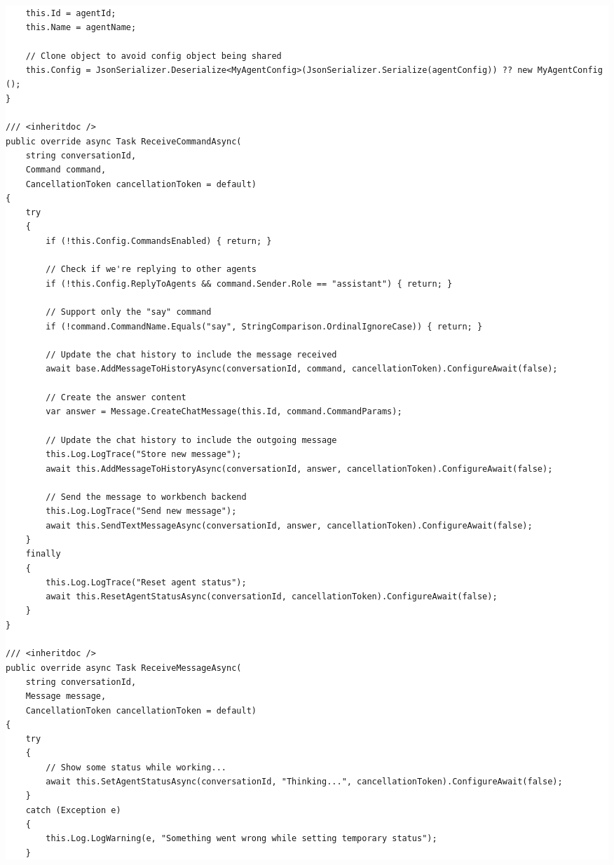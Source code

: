        this.Id = agentId;
        this.Name = agentName;

        // Clone object to avoid config object being shared
        this.Config = JsonSerializer.Deserialize<MyAgentConfig>(JsonSerializer.Serialize(agentConfig)) ?? new MyAgentConfig();
    }

    /// <inheritdoc />
    public override async Task ReceiveCommandAsync(
        string conversationId,
        Command command,
        CancellationToken cancellationToken = default)
    {
        try
        {
            if (!this.Config.CommandsEnabled) { return; }

            // Check if we're replying to other agents
            if (!this.Config.ReplyToAgents && command.Sender.Role == "assistant") { return; }

            // Support only the "say" command
            if (!command.CommandName.Equals("say", StringComparison.OrdinalIgnoreCase)) { return; }

            // Update the chat history to include the message received
            await base.AddMessageToHistoryAsync(conversationId, command, cancellationToken).ConfigureAwait(false);

            // Create the answer content
            var answer = Message.CreateChatMessage(this.Id, command.CommandParams);

            // Update the chat history to include the outgoing message
            this.Log.LogTrace("Store new message");
            await this.AddMessageToHistoryAsync(conversationId, answer, cancellationToken).ConfigureAwait(false);

            // Send the message to workbench backend
            this.Log.LogTrace("Send new message");
            await this.SendTextMessageAsync(conversationId, answer, cancellationToken).ConfigureAwait(false);
        }
        finally
        {
            this.Log.LogTrace("Reset agent status");
            await this.ResetAgentStatusAsync(conversationId, cancellationToken).ConfigureAwait(false);
        }
    }

    /// <inheritdoc />
    public override async Task ReceiveMessageAsync(
        string conversationId,
        Message message,
        CancellationToken cancellationToken = default)
    {
        try
        {
            // Show some status while working...
            await this.SetAgentStatusAsync(conversationId, "Thinking...", cancellationToken).ConfigureAwait(false);
        }
        catch (Exception e)
        {
            this.Log.LogWarning(e, "Something went wrong while setting temporary status");
        }
